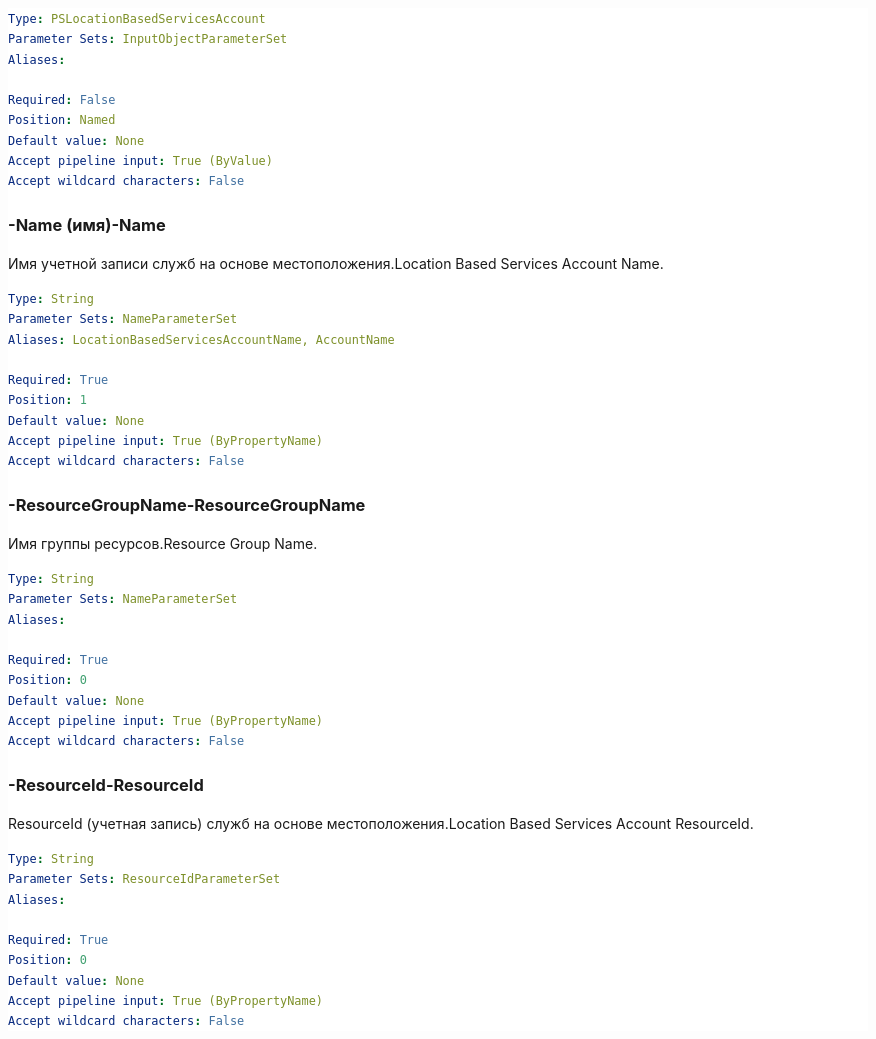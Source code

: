 ```yaml
Type: PSLocationBasedServicesAccount
Parameter Sets: InputObjectParameterSet
Aliases:

Required: False
Position: Named
Default value: None
Accept pipeline input: True (ByValue)
Accept wildcard characters: False
```

### <span data-ttu-id="31dc9-124">-Name (имя)</span><span class="sxs-lookup"><span data-stu-id="31dc9-124">-Name</span></span>
<span data-ttu-id="31dc9-125">Имя учетной записи служб на основе местоположения.</span><span class="sxs-lookup"><span data-stu-id="31dc9-125">Location Based Services Account Name.</span></span>

```yaml
Type: String
Parameter Sets: NameParameterSet
Aliases: LocationBasedServicesAccountName, AccountName

Required: True
Position: 1
Default value: None
Accept pipeline input: True (ByPropertyName)
Accept wildcard characters: False
```

### <span data-ttu-id="31dc9-126">-ResourceGroupName</span><span class="sxs-lookup"><span data-stu-id="31dc9-126">-ResourceGroupName</span></span>
<span data-ttu-id="31dc9-127">Имя группы ресурсов.</span><span class="sxs-lookup"><span data-stu-id="31dc9-127">Resource Group Name.</span></span>

```yaml
Type: String
Parameter Sets: NameParameterSet
Aliases:

Required: True
Position: 0
Default value: None
Accept pipeline input: True (ByPropertyName)
Accept wildcard characters: False
```

### <span data-ttu-id="31dc9-128">-ResourceId</span><span class="sxs-lookup"><span data-stu-id="31dc9-128">-ResourceId</span></span>
<span data-ttu-id="31dc9-129">ResourceId (учетная запись) служб на основе местоположения.</span><span class="sxs-lookup"><span data-stu-id="31dc9-129">Location Based Services Account ResourceId.</span></span>
```yaml
Type: String
Parameter Sets: ResourceIdParameterSet
Aliases:

Required: True
Position: 0
Default value: None
Accept pipeline input: True (ByPropertyName)
Accept wildcard characters: False
```
